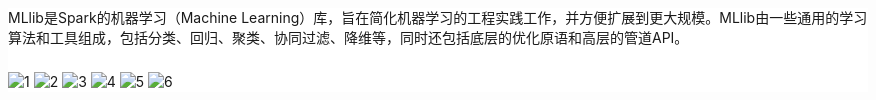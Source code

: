 MLlib是Spark的机器学习（Machine Learning）库，旨在简化机器学习的工程实践工作，并方便扩展到更大规模。MLlib由一些通用的学习算法和工具组成，包括分类、回归、聚类、协同过滤、降维等，同时还包括底层的优化原语和高层的管道API。

### 

  ![1]( http://static.zybuluo.com/zhangwen100/3bg3kt2pcdtrdrqshuy0dqe2/image_1cn1s012qel8e8i1i2cbm9hrp9.png)
  ![2]( http://static.zybuluo.com/zhangwen100/bdauvrxoz00yii9p07gmexqy/image_1cn1t695fk4715t1jat1stgl4d16.png)
  ![3]( http://static.zybuluo.com/zhangwen100/sp0vj1f5klxadfbgjinszptt/image_1cn1tej521deo18qrh901pou1n2l1j.png)
  ![4]( http://static.zybuluo.com/zhangwen100/sp0vj1f5klxadfbgjinszptt/image_1cn1tej521deo18qrh901pou1n2l1j.png)
  ![5]( http://static.zybuluo.com/zhangwen100/tmh623e0zr5qy4xe0mnabago/image_1cn1u7lun153163k10cb70p33220.png)
  ![6]( http://static.zybuluo.com/zhangwen100/yb7ityrtl393d6qun2wbcs94/image_1cn219m8o16aau1q1tc5h57rad47.png)